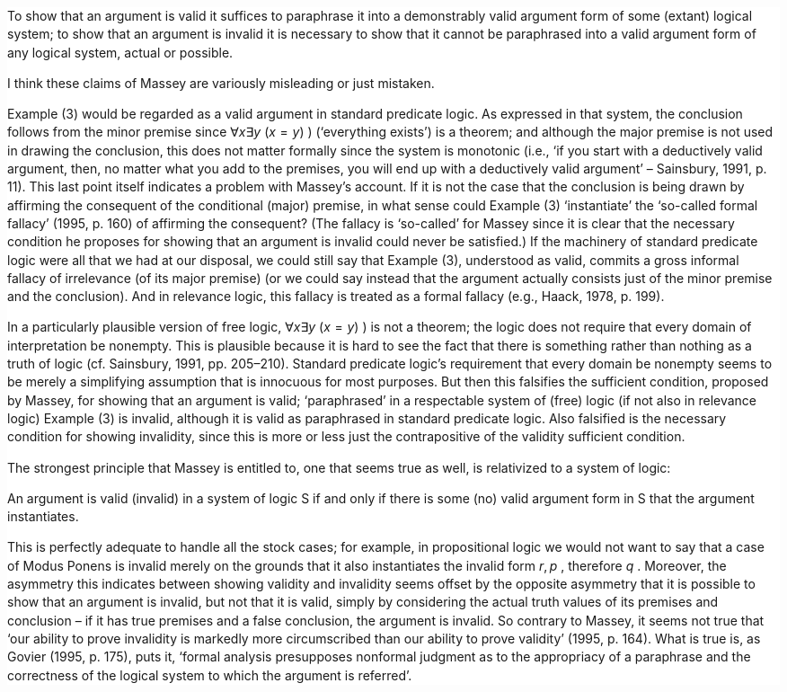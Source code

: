 To show that an argument is valid it suffices to paraphrase it into a demonstrably valid argument form of some (extant) logical system; to show that an argument is invalid it is necessary to show that it cannot be paraphrased into a valid argument form of any logical system, actual or possible.

I think these claims of Massey are variously misleading or just mistaken.

Example (3) would be regarded as a valid argument in standard predicate logic. As expressed in that system, the conclusion follows from the minor premise since $\forall x \exists y$ $( x = y )$ ) (‘everything exists’) is a theorem; and although the major premise is not used in drawing the conclusion, this does not matter formally since the system is monotonic (i.e., ‘if you start with a deductively valid argument, then, no matter what you add to the premises, you will end up with a deductively valid argument’ – Sainsbury, 1991, p. 11). This last point itself indicates a problem with Massey’s account. If it is not the case that the conclusion is being drawn by affirming the consequent of the conditional (major) premise, in what sense could Example (3) ‘instantiate’ the ‘so-called formal fallacy’ (1995, p. 160) of affirming the consequent? (The fallacy is ‘so-called’ for Massey since it is clear that the necessary condition he proposes for showing that an argument is invalid could never be satisfied.) If the machinery of standard predicate logic were all that we had at our disposal, we could still say that Example (3), understood as valid, commits a gross informal fallacy of irrelevance (of its major premise) (or we could say instead that the argument actually consists just of the minor premise and the conclusion). And in relevance logic, this fallacy is treated as a formal fallacy (e.g., Haack, 1978, p. 199).

In a particularly plausible version of free logic, $\forall x \exists y$ $( x = y )$ ) is not a theorem; the logic does not require that every domain of interpretation be nonempty. This is plausible because it is hard to see the fact that there is something rather than nothing as a truth of logic (cf. Sainsbury, 1991, pp. 205–210). Standard predicate logic’s requirement that every domain be nonempty seems to be merely a simplifying assumption that is innocuous for most purposes. But then this falsifies the sufficient condition, proposed by Massey, for showing that an argument is valid; ‘paraphrased’ in a respectable system of (free) logic (if not also in relevance logic) Example (3) is invalid, although it is valid as paraphrased in standard predicate logic. Also falsified is the necessary condition for showing invalidity, since this is more or less just the contrapositive of the validity sufficient condition.

The strongest principle that Massey is entitled to, one that seems true as well, is relativized to a system of logic:

An argument is valid (invalid) in a system of logic S if and only if there is some (no) valid argument form in S that the argument instantiates.

This is perfectly adequate to handle all the stock cases; for example, in propositional logic we would not want to say that a case of Modus Ponens is invalid merely on the grounds that it also instantiates the invalid form $r , p$ , therefore $q$ . Moreover, the asymmetry this indicates between showing validity and invalidity seems offset by the opposite asymmetry that it is possible to show that an argument is invalid, but not that it is valid, simply by considering the actual truth values of its premises and conclusion – if it has true premises and a false conclusion, the argument is invalid. So contrary to Massey, it seems not true that ‘our ability to prove invalidity is markedly more circumscribed than our ability to prove validity’ (1995, p. 164). What is true is, as Govier (1995, p. 175), puts it, ‘formal analysis presupposes nonformal judgment as to the appropriacy of a paraphrase and the correctness of the logical system to which the argument is referred’.
